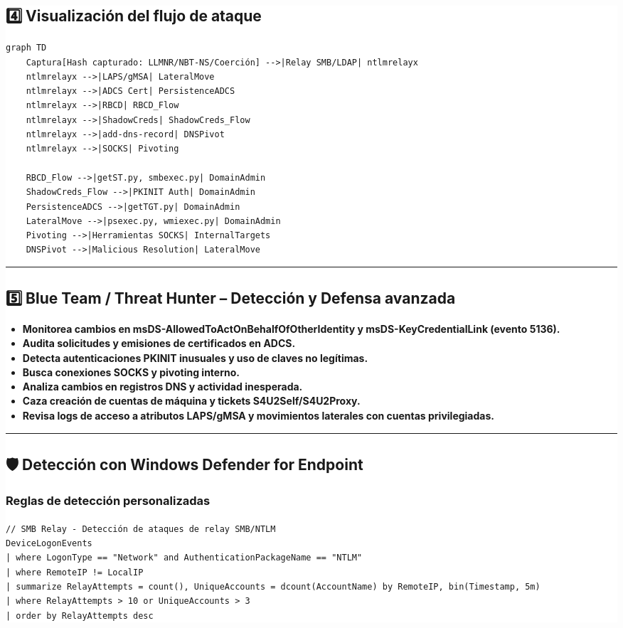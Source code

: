 
## 4️⃣ Visualización del flujo de ataque

```mermaid
graph TD
    Captura[Hash capturado: LLMNR/NBT-NS/Coerción] -->|Relay SMB/LDAP| ntlmrelayx
    ntlmrelayx -->|LAPS/gMSA| LateralMove
    ntlmrelayx -->|ADCS Cert| PersistenceADCS
    ntlmrelayx -->|RBCD| RBCD_Flow
    ntlmrelayx -->|ShadowCreds| ShadowCreds_Flow
    ntlmrelayx -->|add-dns-record| DNSPivot
    ntlmrelayx -->|SOCKS| Pivoting

    RBCD_Flow -->|getST.py, smbexec.py| DomainAdmin
    ShadowCreds_Flow -->|PKINIT Auth| DomainAdmin
    PersistenceADCS -->|getTGT.py| DomainAdmin
    LateralMove -->|psexec.py, wmiexec.py| DomainAdmin
    Pivoting -->|Herramientas SOCKS| InternalTargets
    DNSPivot -->|Malicious Resolution| LateralMove
```

---

## 5️⃣ Blue Team / Threat Hunter – Detección y Defensa avanzada

- **Monitorea cambios en msDS-AllowedToActOnBehalfOfOtherIdentity y msDS-KeyCredentialLink (evento 5136).**
- **Audita solicitudes y emisiones de certificados en ADCS.**
- **Detecta autenticaciones PKINIT inusuales y uso de claves no legítimas.**
- **Busca conexiones SOCKS y pivoting interno.**
- **Analiza cambios en registros DNS y actividad inesperada.**
- **Caza creación de cuentas de máquina y tickets S4U2Self/S4U2Proxy.**
- **Revisa logs de acceso a atributos LAPS/gMSA y movimientos laterales con cuentas privilegiadas.**

---

## 🛡️ Detección con Windows Defender for Endpoint

### Reglas de detección personalizadas

```kql
// SMB Relay - Detección de ataques de relay SMB/NTLM
DeviceLogonEvents
| where LogonType == "Network" and AuthenticationPackageName == "NTLM"
| where RemoteIP != LocalIP
| summarize RelayAttempts = count(), UniqueAccounts = dcount(AccountName) by RemoteIP, bin(Timestamp, 5m)
| where RelayAttempts > 10 or UniqueAccounts > 3
| order by RelayAttempts desc
```
